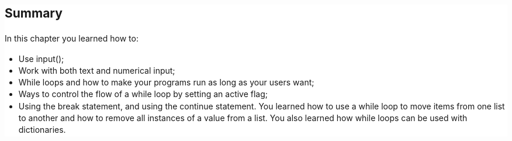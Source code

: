 ## Summary
In this chapter you learned how to:
- Use input();
- Work with both text and numerical input; 
- While loops and how to make your programs run as long as your users want;
- Ways to control the flow of a while loop by setting an active flag;
- Using the break statement, and using the continue statement. You learned how to use a while loop to move items from one list to another and how to remove all instances of a value from a list. You also learned how while loops can be used with dictionaries.
